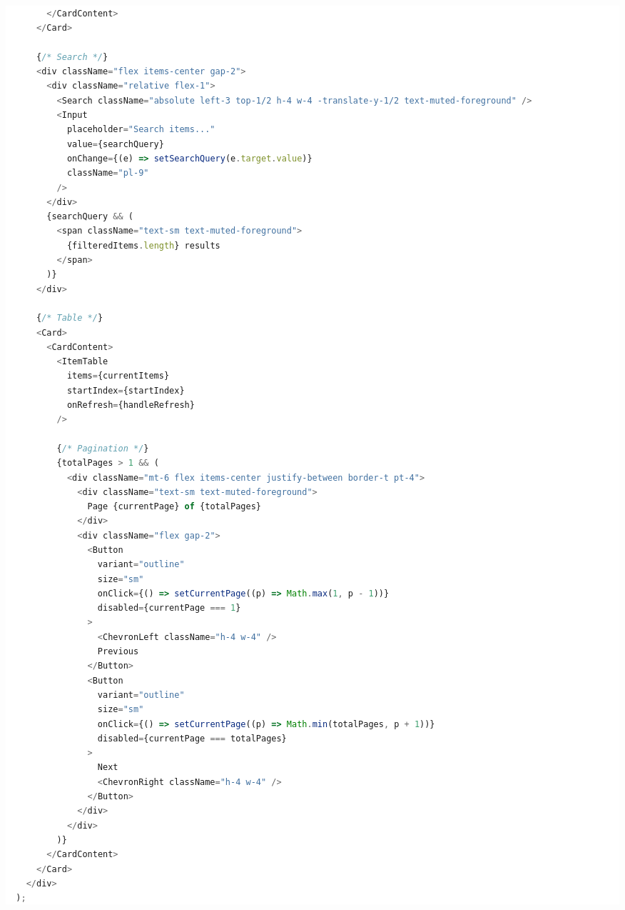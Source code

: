 ```typescript
        </CardContent>
      </Card>

      {/* Search */}
      <div className="flex items-center gap-2">
        <div className="relative flex-1">
          <Search className="absolute left-3 top-1/2 h-4 w-4 -translate-y-1/2 text-muted-foreground" />
          <Input
            placeholder="Search items..."
            value={searchQuery}
            onChange={(e) => setSearchQuery(e.target.value)}
            className="pl-9"
          />
        </div>
        {searchQuery && (
          <span className="text-sm text-muted-foreground">
            {filteredItems.length} results
          </span>
        )}
      </div>

      {/* Table */}
      <Card>
        <CardContent>
          <ItemTable
            items={currentItems}
            startIndex={startIndex}
            onRefresh={handleRefresh}
          />

          {/* Pagination */}
          {totalPages > 1 && (
            <div className="mt-6 flex items-center justify-between border-t pt-4">
              <div className="text-sm text-muted-foreground">
                Page {currentPage} of {totalPages}
              </div>
              <div className="flex gap-2">
                <Button
                  variant="outline"
                  size="sm"
                  onClick={() => setCurrentPage((p) => Math.max(1, p - 1))}
                  disabled={currentPage === 1}
                >
                  <ChevronLeft className="h-4 w-4" />
                  Previous
                </Button>
                <Button
                  variant="outline"
                  size="sm"
                  onClick={() => setCurrentPage((p) => Math.min(totalPages, p + 1))}
                  disabled={currentPage === totalPages}
                >
                  Next
                  <ChevronRight className="h-4 w-4" />
                </Button>
              </div>
            </div>
          )}
        </CardContent>
      </Card>
    </div>
  );
```